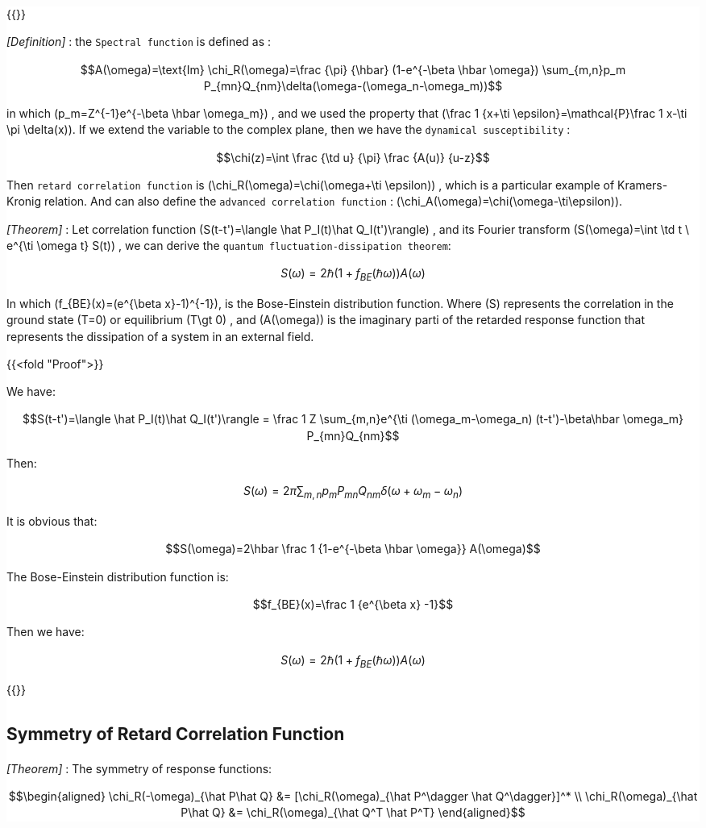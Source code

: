 {{</fold>}}

_[Definition]_ : the `Spectral function` is defined as :

$$A(\omega)=\text{Im} \chi_R(\omega)=\frac {\pi} {\hbar} (1-e^{-\beta \hbar \omega}) \sum_{m,n}p_m P_{mn}Q_{nm}\delta(\omega-(\omega_n-\omega_m))$$

in which \(p_m=Z^{-1}e^{-\beta \hbar \omega_m}\) , and we used the property that \(\frac 1 {x+\ti \epsilon}=\mathcal{P}\frac 1 x-\ti \pi \delta(x)\). If we extend the variable to the complex plane, then we have the `dynamical susceptibility` :

$$\chi(z)=\int \frac {\td u} {\pi} \frac {A(u)} {u-z}$$

Then `retard correlation function` is \(\chi_R(\omega)=\chi(\omega+\ti \epsilon)\) , which is a particular example of Kramers-Kronig relation. And can also define the `advanced correlation function` : \(\chi_A(\omega)=\chi(\omega-\ti\epsilon)\).

_[Theorem]_ : Let correlation function \(S(t-t')=\langle \hat P_I(t)\hat Q_I(t')\rangle\) , and its Fourier transform \(S(\omega)=\int \td t \ e^{\ti \omega t} S(t)\) , we can derive the `quantum fluctuation-dissipation theorem`:

$$S(\omega)=2\hbar (1+f_{BE}(\hbar \omega))A(\omega)$$

In which \(f_{BE}(x)=(e^{\beta x}-1)^{-1}\), is the Bose-Einstein distribution function. Where \(S\) represents the correlation in the ground state \(T=0\) or equilibrium \(T\gt 0\) , and \(A(\omega)\) is the imaginary parti of the retarded response function that represents the dissipation of a system in an external field.

{{<fold "Proof">}}

We have:

$$S(t-t')=\langle \hat P_I(t)\hat Q_I(t')\rangle = \frac 1 Z \sum_{m,n}e^{\ti (\omega_m-\omega_n) (t-t')-\beta\hbar \omega_m} P_{mn}Q_{nm}$$

Then:

$$S(\omega)=2\pi \sum_{m,n}p_m P_{mn}Q_{nm}\delta(\omega+\omega_m-\omega_n)$$

It is obvious that:

$$S(\omega)=2\hbar \frac 1 {1-e^{-\beta \hbar \omega}} A(\omega)$$

The Bose-Einstein distribution function is:

$$f_{BE}(x)=\frac 1 {e^{\beta x} -1}$$

Then we have:

$$S(\omega)=2\hbar (1+f_{BE}(\hbar \omega)) A(\omega)$$

{{</fold>}}

## Symmetry of Retard Correlation Function

_[Theorem]_ : The symmetry of response functions:

$$\begin{aligned}
\chi_R(-\omega)_{\hat P\hat Q} &= [\chi_R(\omega)_{\hat P^\dagger \hat Q^\dagger}]^* \\
\chi_R(\omega)_{\hat P\hat Q} &= \chi_R(\omega)_{\hat Q^T \hat P^T}
\end{aligned}$$
